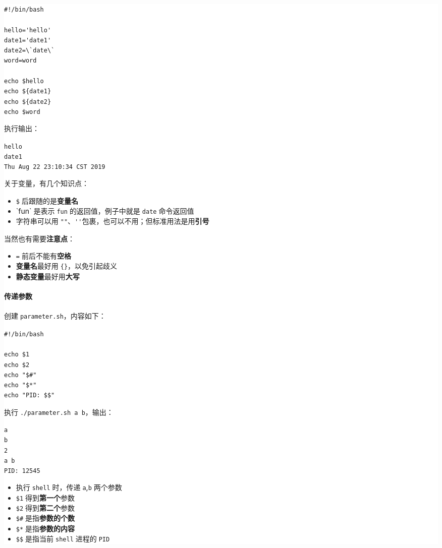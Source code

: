 	#!/bin/bash 
	
	hello='hello'
	date1='date1'
	date2=\`date\` 
	word=word
	
	echo $hello
	echo ${date1}
	echo ${date2}
	echo $word

执行输出：

	hello
	date1
	Thu Aug 22 23:10:34 CST 2019

关于变量，有几个知识点：

- `$` 后跟随的是**变量名**
- \`fun\` 是表示 `fun` 的返回值，例子中就是 `date` 命令返回值
- 字符串可以用 `""`、`''`包裹，也可以不用；但标准用法是用**引号**

当然也有需要**注意点**：

- `=` 前后不能有**空格**
- **变量名**最好用 `{}`，以免引起歧义
- **静态变量**最好用**大写**


#### 传递参数

创建 `parameter.sh`，内容如下：
	
	#!/bin/bash

	echo $1
	echo $2
	echo "$#"
	echo "$*"
	echo "PID: $$"

执行 `./parameter.sh a b`，输出：

	a
	b
	2
	a b
	PID: 12545
	
- 执行 `shell` 时，传递 `a`,`b` 两个参数
- `$1` 得到**第一个**参数
- `$2` 得到**第二个**参数
- `$#` 是指**参数的个数**
- `$*` 是指**参数的内容**
- `$$` 是指当前 `shell` 进程的 `PID`
